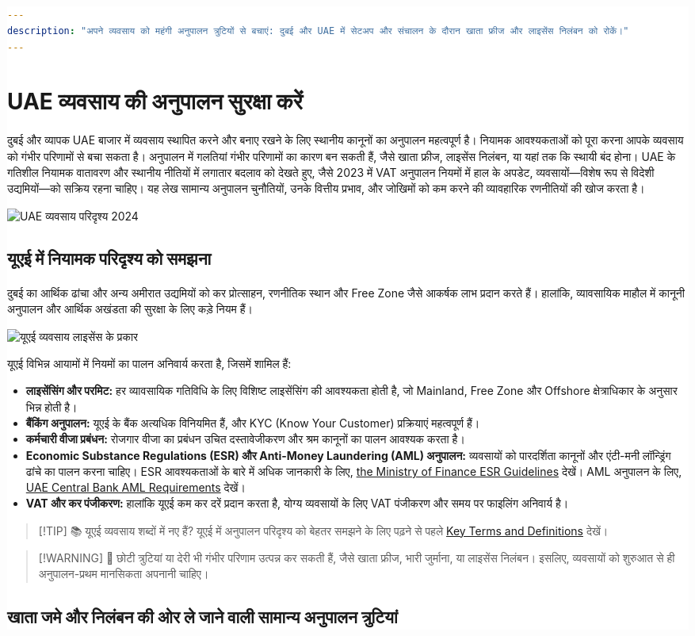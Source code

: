 ```yaml
---
description: "अपने व्यवसाय को महंगी अनुपालन त्रुटियों से बचाएं: दुबई और UAE में सेटअप और संचालन के दौरान खाता फ्रीज और लाइसेंस निलंबन को रोकें।"
---
```


# UAE व्यवसाय की अनुपालन सुरक्षा करें

दुबई और व्यापक UAE बाजार में व्यवसाय स्थापित करने और बनाए रखने के लिए स्थानीय कानूनों का अनुपालन महत्वपूर्ण है। नियामक आवश्यकताओं को पूरा करना आपके व्यवसाय को गंभीर परिणामों से बचा सकता है। अनुपालन में गलतियां गंभीर परिणामों का कारण बन सकती हैं, जैसे खाता फ्रीज, लाइसेंस निलंबन, या यहां तक कि स्थायी बंद होना। UAE के गतिशील नियामक वातावरण और स्थानीय नीतियों में लगातार बदलाव को देखते हुए, जैसे 2023 में VAT अनुपालन नियमों में हाल के अपडेट, व्यवसायों—विशेष रूप से विदेशी उद्यमियों—को सक्रिय रहना चाहिए। यह लेख सामान्य अनुपालन चुनौतियों, उनके वित्तीय प्रभाव, और जोखिमों को कम करने की व्यावहारिक रणनीतियों की खोज करता है।

![UAE व्यवसाय परिदृश्य 2024](/content/uae-business-stats.svg)

## यूएई में नियामक परिदृश्य को समझना

दुबई का आर्थिक ढांचा और अन्य अमीरात उद्यमियों को कर प्रोत्साहन, रणनीतिक स्थान और Free Zone जैसे आकर्षक लाभ प्रदान करते हैं। हालांकि, व्यावसायिक माहौल में कानूनी अनुपालन और आर्थिक अखंडता की सुरक्षा के लिए कड़े नियम हैं।

![यूएई व्यवसाय लाइसेंस के प्रकार](/content/uae-license-types.svg)

यूएई विभिन्न आयामों में नियमों का पालन अनिवार्य करता है, जिसमें शामिल हैं:

- **लाइसेंसिंग और परमिट:** हर व्यावसायिक गतिविधि के लिए विशिष्ट लाइसेंसिंग की आवश्यकता होती है, जो Mainland, Free Zone और Offshore क्षेत्राधिकार के अनुसार भिन्न होती है।
- **बैंकिंग अनुपालन:** यूएई के बैंक अत्यधिक विनियमित हैं, और KYC (Know Your Customer) प्रक्रियाएं महत्वपूर्ण हैं।
- **कर्मचारी वीजा प्रबंधन:** रोजगार वीजा का प्रबंधन उचित दस्तावेजीकरण और श्रम कानूनों का पालन आवश्यक करता है।
- **Economic Substance Regulations (ESR) और Anti-Money Laundering (AML) अनुपालन:** व्यवसायों को पारदर्शिता कानूनों और एंटी-मनी लॉन्ड्रिंग ढांचे का पालन करना चाहिए। ESR आवश्यकताओं के बारे में अधिक जानकारी के लिए, [the Ministry of Finance ESR Guidelines](https://mof.gov.ae/economic-substance-regulations/) देखें। AML अनुपालन के लिए, [UAE Central Bank AML Requirements](https://www.centralbank.ae/en/cbuae-amlcft) देखें।
- **VAT और कर पंजीकरण:** हालांकि यूएई कम कर दरें प्रदान करता है, योग्य व्यवसायों के लिए VAT पंजीकरण और समय पर फाइलिंग अनिवार्य है।

> [!TIP] 📚 यूएई व्यवसाय शब्दों में नए हैं?
> यूएई में अनुपालन परिदृश्य को बेहतर समझने के लिए पढ़ने से पहले [Key Terms and Definitions](#key-terms-and-abbreviations-in-uae-business-compliance) देखें।

> [!WARNING] 🧡 छोटी त्रुटियां या देरी भी गंभीर परिणाम उत्पन्न कर सकती हैं, जैसे खाता फ्रीज, भारी जुर्माना, या लाइसेंस निलंबन। इसलिए, व्यवसायों को शुरुआत से ही अनुपालन-प्रथम मानसिकता अपनानी चाहिए।

## खाता जमे और निलंबन की ओर ले जाने वाली सामान्य अनुपालन त्रुटियां


[^1]: यह शब्दकोश एक त्वरित संदर्भ गाइड के रूप में कार्य करता है। नियम और आवश्यकताएं यूएई में आपकी विशिष्ट व्यावसायिक गतिविधि, स्थान और क्षेत्राधिकार के आधार पर भिन्न हो सकती हैं।